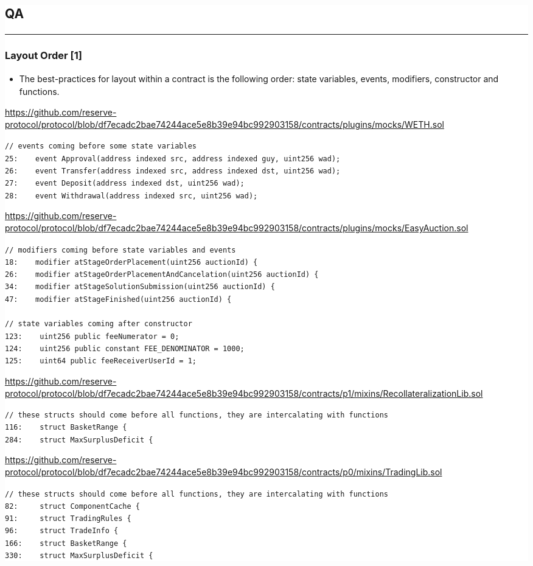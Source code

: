 ## QA
---

### Layout Order [1]

- The best-practices for layout within a contract is the following order: state variables, events, modifiers, constructor and functions.

https://github.com/reserve-protocol/protocol/blob/df7ecadc2bae74244ace5e8b39e94bc992903158/contracts/plugins/mocks/WETH.sol

```solidity
// events coming before some state variables
25:    event Approval(address indexed src, address indexed guy, uint256 wad);
26:    event Transfer(address indexed src, address indexed dst, uint256 wad);
27:    event Deposit(address indexed dst, uint256 wad);
28:    event Withdrawal(address indexed src, uint256 wad);
```


https://github.com/reserve-protocol/protocol/blob/df7ecadc2bae74244ace5e8b39e94bc992903158/contracts/plugins/mocks/EasyAuction.sol

```solidity
// modifiers coming before state variables and events
18:    modifier atStageOrderPlacement(uint256 auctionId) {
26:    modifier atStageOrderPlacementAndCancelation(uint256 auctionId) {
34:    modifier atStageSolutionSubmission(uint256 auctionId) {
47:    modifier atStageFinished(uint256 auctionId) {

// state variables coming after constructor
123:    uint256 public feeNumerator = 0;
124:    uint256 public constant FEE_DENOMINATOR = 1000;
125:    uint64 public feeReceiverUserId = 1;
```

https://github.com/reserve-protocol/protocol/blob/df7ecadc2bae74244ace5e8b39e94bc992903158/contracts/p1/mixins/RecollateralizationLib.sol

```solidity
// these structs should come before all functions, they are intercalating with functions
116:    struct BasketRange {
284:    struct MaxSurplusDeficit {
```


https://github.com/reserve-protocol/protocol/blob/df7ecadc2bae74244ace5e8b39e94bc992903158/contracts/p0/mixins/TradingLib.sol

```solidity
// these structs should come before all functions, they are intercalating with functions
82:     struct ComponentCache {
91:     struct TradingRules {
96:     struct TradeInfo {
166:    struct BasketRange {
330:    struct MaxSurplusDeficit {
```
